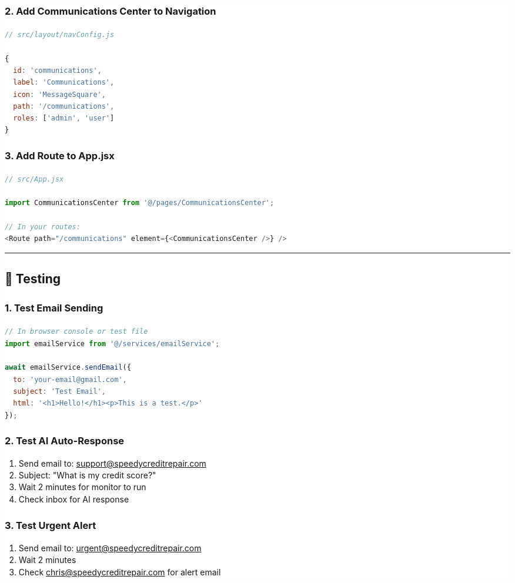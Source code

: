 ### 2. Add Communications Center to Navigation

```javascript
// src/layout/navConfig.js

{
  id: 'communications',
  label: 'Communications',
  icon: 'MessageSquare',
  path: '/communications',
  roles: ['admin', 'user']
}
```

### 3. Add Route to App.jsx

```javascript
// src/App.jsx

import CommunicationsCenter from '@/pages/CommunicationsCenter';

// In your routes:
<Route path="/communications" element={<CommunicationsCenter />} />
```

---

## 🧪 Testing

### 1. Test Email Sending
```javascript
// In browser console or test file
import emailService from '@/services/emailService';

await emailService.sendEmail({
  to: 'your-email@gmail.com',
  subject: 'Test Email',
  html: '<h1>Hello!</h1><p>This is a test.</p>'
});
```

### 2. Test AI Auto-Response
1. Send email to: support@speedycreditrepair.com
2. Subject: "What is my credit score?"
3. Wait 2 minutes for monitor to run
4. Check inbox for AI response

### 3. Test Urgent Alert
1. Send email to: urgent@speedycreditrepair.com
2. Wait 2 minutes
3. Check chris@speedycreditrepair.com for alert email
